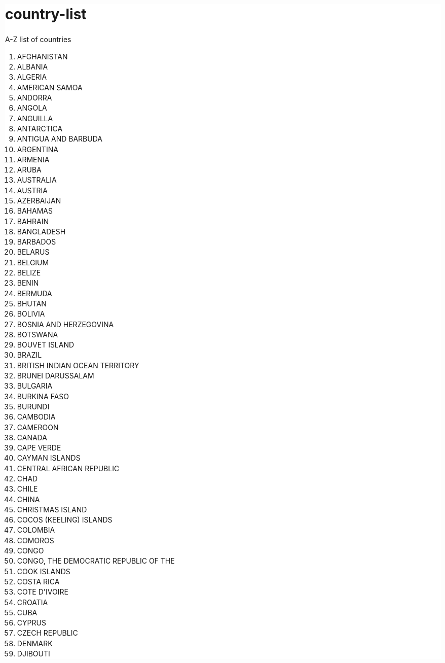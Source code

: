 # country-list
A-Z list of countries

1. AFGHANISTAN
2. ALBANIA
3. ALGERIA
4. AMERICAN SAMOA
5. ANDORRA
6. ANGOLA
7. ANGUILLA
8. ANTARCTICA
9. ANTIGUA AND BARBUDA
10. ARGENTINA
11. ARMENIA
12. ARUBA
13. AUSTRALIA
14. AUSTRIA
15. AZERBAIJAN
16. BAHAMAS
17. BAHRAIN
18. BANGLADESH
19. BARBADOS
20. BELARUS
21. BELGIUM
22. BELIZE
23. BENIN
24. BERMUDA
25. BHUTAN
26. BOLIVIA
27. BOSNIA AND HERZEGOVINA
28. BOTSWANA
29. BOUVET ISLAND
30. BRAZIL
31. BRITISH INDIAN OCEAN TERRITORY
32. BRUNEI DARUSSALAM
33. BULGARIA
34. BURKINA FASO
35. BURUNDI
36. CAMBODIA
37. CAMEROON
38. CANADA
39. CAPE VERDE
40. CAYMAN ISLANDS
41. CENTRAL AFRICAN REPUBLIC
42. CHAD
43. CHILE
44. CHINA
45. CHRISTMAS ISLAND
46. COCOS (KEELING) ISLANDS
47. COLOMBIA
48. COMOROS
49. CONGO
50. CONGO, THE DEMOCRATIC REPUBLIC OF THE
51. COOK ISLANDS
52. COSTA RICA
53. COTE D\'IVOIRE
54. CROATIA
55. CUBA
56. CYPRUS
57. CZECH REPUBLIC
58. DENMARK
59. DJIBOUTI